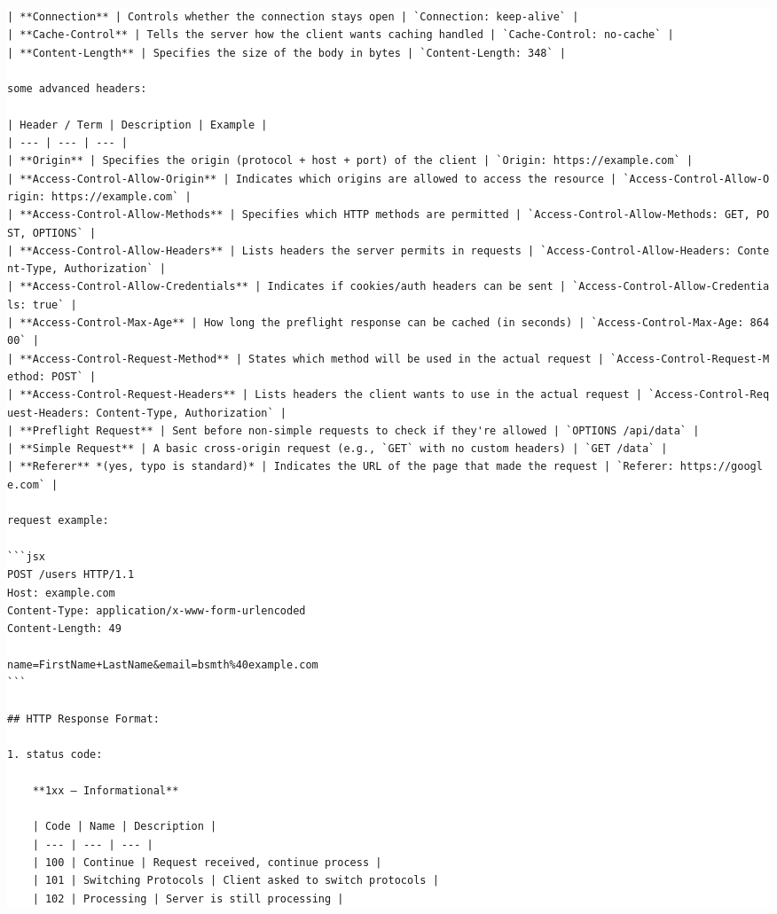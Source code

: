    | **Connection** | Controls whether the connection stays open | `Connection: keep-alive` |
    | **Cache-Control** | Tells the server how the client wants caching handled | `Cache-Control: no-cache` |
    | **Content-Length** | Specifies the size of the body in bytes | `Content-Length: 348` |
    
    some advanced headers:
    
    | Header / Term | Description | Example |
    | --- | --- | --- |
    | **Origin** | Specifies the origin (protocol + host + port) of the client | `Origin: https://example.com` |
    | **Access-Control-Allow-Origin** | Indicates which origins are allowed to access the resource | `Access-Control-Allow-Origin: https://example.com` |
    | **Access-Control-Allow-Methods** | Specifies which HTTP methods are permitted | `Access-Control-Allow-Methods: GET, POST, OPTIONS` |
    | **Access-Control-Allow-Headers** | Lists headers the server permits in requests | `Access-Control-Allow-Headers: Content-Type, Authorization` |
    | **Access-Control-Allow-Credentials** | Indicates if cookies/auth headers can be sent | `Access-Control-Allow-Credentials: true` |
    | **Access-Control-Max-Age** | How long the preflight response can be cached (in seconds) | `Access-Control-Max-Age: 86400` |
    | **Access-Control-Request-Method** | States which method will be used in the actual request | `Access-Control-Request-Method: POST` |
    | **Access-Control-Request-Headers** | Lists headers the client wants to use in the actual request | `Access-Control-Request-Headers: Content-Type, Authorization` |
    | **Preflight Request** | Sent before non-simple requests to check if they're allowed | `OPTIONS /api/data` |
    | **Simple Request** | A basic cross-origin request (e.g., `GET` with no custom headers) | `GET /data` |
    | **Referer** *(yes, typo is standard)* | Indicates the URL of the page that made the request | `Referer: https://google.com` |
    
    request example:
    
    ```jsx
    POST /users HTTP/1.1
    Host: example.com
    Content-Type: application/x-www-form-urlencoded
    Content-Length: 49
    
    name=FirstName+LastName&email=bsmth%40example.com
    ```
    
    ## HTTP Response Format:
    
    1. status code:
        
        **1xx – Informational**
        
        | Code | Name | Description |
        | --- | --- | --- |
        | 100 | Continue | Request received, continue process |
        | 101 | Switching Protocols | Client asked to switch protocols |
        | 102 | Processing | Server is still processing |
        